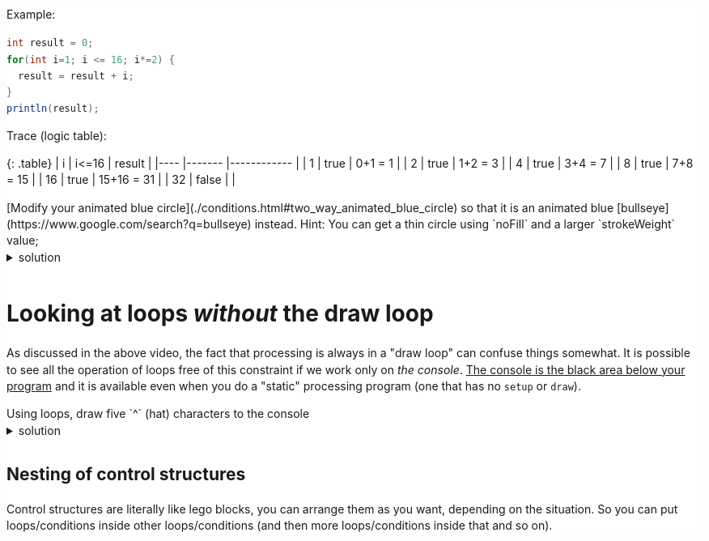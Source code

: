 Example:

```java
int result = 0;
for(int i=1; i <= 16; i*=2) {
  result = result + i;
}
println(result);
```

Trace (logic table):

{: .table}
| i  	| i<=16 	| result     	|
|----	|-------	|------------	|
| 1  	| true  	| 0+1 = 1    	|
| 2  	| true  	| 1+2 = 3    	|
| 4  	| true  	| 3+4 = 7    	|
| 8  	| true  	| 7+8 = 15   	|
| 16 	| true  	| 15+16 = 31 	|
| 32 	| false 	|            	|


<div class="task" markdown="1">
[Modify your animated blue circle](./conditions.html#two_way_animated_blue_circle) so that it is an animated blue [bullseye](https://www.google.com/search?q=bullseye) instead. Hint:  You can get a thin circle using `noFill` and a larger `strokeWeight` value;

<details class="solution" markdown="1"><summary>solution</summary></details>
</div>

# Looking at loops _without_ the draw loop

<iframe width="560" height="315" src="https://www.youtube.com/embed/Z8s-7beNP1c" frameborder="0" allow="accelerometer; autoplay; encrypted-media; gyroscope; picture-in-picture" allowfullscreen></iframe>

As discussed in the above video, the fact that processing is always in a "draw loop" can confuse things somewhat.  It is possible to see all the operation of loops free of this constraint if we work only on _the console_.  [The console is the black area below your program](./debugging.html) and it is available even when you do a "static" processing program (one that has no `setup` or `draw`).

<div class="task" markdown="1">
Using loops, draw five `^` (hat) characters to the console
<details class="solution" markdown="1"><summary>solution</summary></details>
</div>


## Nesting of control structures

Control structures are literally like lego blocks, you can arrange them as you want, depending on the situation. So you can put loops/conditions inside other loops/conditions (and then more loops/conditions inside that and so on).

